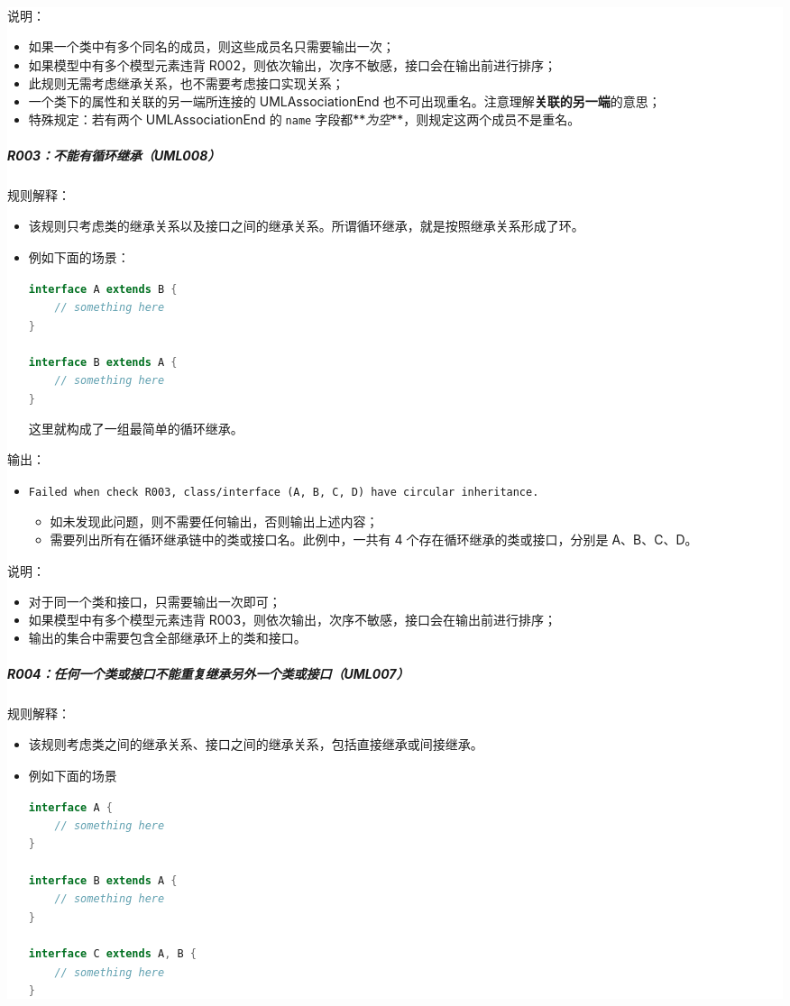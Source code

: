 说明：

- 如果一个类中有多个同名的成员，则这些成员名只需要输出一次；
- 如果模型中有多个模型元素违背 R002，则依次输出，次序不敏感，接口会在输出前进行排序；
- 此规则无需考虑继承关系，也不需要考虑接口实现关系；
- 一个类下的属性和关联的另一端所连接的 UMLAssociationEnd 也不可出现重名。注意理解**关联的另一端**的意思；
- 特殊规定：若有两个 UMLAssociationEnd 的 `name` 字段都**_为空_**，则规定这两个成员不是重名。

##### R003：不能有循环继承（UML008）

规则解释：

- 该规则只考虑类的继承关系以及接口之间的继承关系。所谓循环继承，就是按照继承关系形成了环。
- 例如下面的场景：

  ```java
  interface A extends B {
      // something here
  }

  interface B extends A {
      // something here
  }
  ```

  这里就构成了一组最简单的循环继承。

输出：

- `Failed when check R003, class/interface (A, B, C, D) have circular inheritance.`

  - 如未发现此问题，则不需要任何输出，否则输出上述内容；
  - 需要列出所有在循环继承链中的类或接口名。此例中，一共有 4 个存在循环继承的类或接口，分别是 A、B、C、D。

说明：

- 对于同一个类和接口，只需要输出一次即可；
- 如果模型中有多个模型元素违背 R003，则依次输出，次序不敏感，接口会在输出前进行排序；
- 输出的集合中需要包含全部继承环上的类和接口。

##### R004：任何一个类或接口不能重复继承另外一个类或接口（UML007）

规则解释：

- 该规则考虑类之间的继承关系、接口之间的继承关系，包括直接继承或间接继承。
- 例如下面的场景

  ```java
  interface A {
      // something here
  }

  interface B extends A {
      // something here
  }

  interface C extends A, B {
      // something here
  }
  ```
